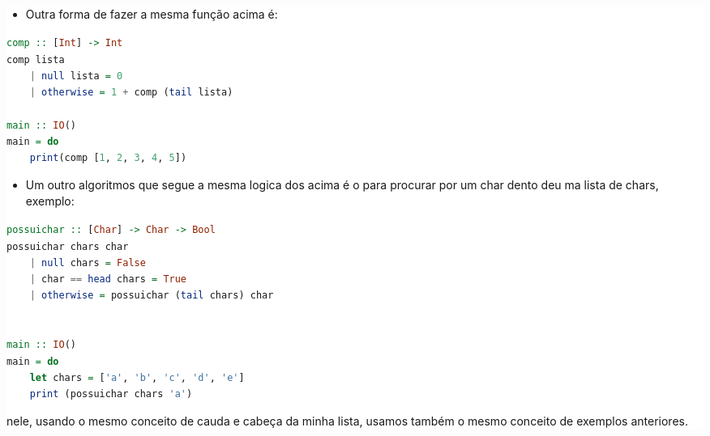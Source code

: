 - Outra forma de fazer a mesma função acima é:
```haskell
comp :: [Int] -> Int
comp lista 
    | null lista = 0
    | otherwise = 1 + comp (tail lista)

main :: IO()
main = do
    print(comp [1, 2, 3, 4, 5])
```


- Um outro algoritmos que segue a mesma logica dos acima é o para procurar por um char dento deu ma lista de chars, exemplo:
```haskell
possuichar :: [Char] -> Char -> Bool
possuichar chars char
    | null chars = False
    | char == head chars = True
    | otherwise = possuichar (tail chars) char


main :: IO()
main = do
    let chars = ['a', 'b', 'c', 'd', 'e']
    print (possuichar chars 'a')
```

nele, usando o mesmo conceito de cauda e cabeça da minha lista, usamos também o mesmo conceito de exemplos anteriores.
